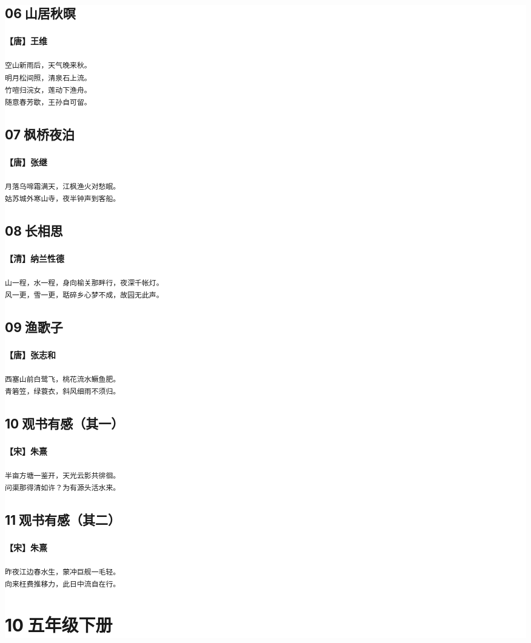 ## 06 山居秋暝
#### 【唐】王维
```
空山新雨后，天气晚来秋。
明月松间照，清泉石上流。
竹喧归浣女，莲动下渔舟。
随意春芳歇，王孙自可留。
```

## 07 枫桥夜泊
#### 【唐】张继
```
月落乌啼霜满天，江枫渔火对愁眠。
姑苏城外寒山寺，夜半钟声到客船。
```

## 08 长相思
#### 【清】纳兰性德
```
山一程，水一程，身向榆关那畔行，夜深千帐灯。
风一更，雪一更，聒碎乡心梦不成，故园无此声。
```

## 09 渔歌子
#### 【唐】张志和
```
西塞山前白鹭飞，桃花流水鳜鱼肥。
青箬笠，绿蓑衣，斜风细雨不须归。
```

## 10 观书有感（其一）
#### 【宋】朱熹
```
半亩方塘一鉴开，天光云影共徘徊。
问渠那得清如许？为有源头活水来。
```

## 11 观书有感（其二）
#### 【宋】朱熹
```
昨夜江边春水生，蒙冲巨舰一毛轻。
向来枉费推移力，此日中流自在行。
```

# 10 五年级下册
